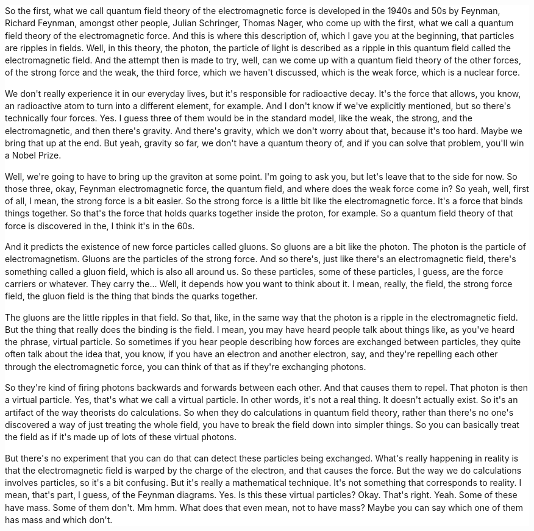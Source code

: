 So the first, what we call quantum field theory of the electromagnetic force is developed in the 1940s and 50s by Feynman, Richard Feynman, amongst other people, Julian Schringer, Thomas Nager, who come up with the first, what we call a quantum field theory of the electromagnetic force. And this is where this description of, which I gave you at the beginning, that particles are ripples in fields. Well, in this theory, the photon, the particle of light is described as a ripple in this quantum field called the electromagnetic field. And the attempt then is made to try, well, can we come up with a quantum field theory of the other forces, of the strong force and the weak, the third force, which we haven't discussed, which is the weak force, which is a nuclear force.

We don't really experience it in our everyday lives, but it's responsible for radioactive decay. It's the force that allows, you know, an radioactive atom to turn into a different element, for example. And I don't know if we've explicitly mentioned, but so there's technically four forces. Yes. I guess three of them would be in the standard model, like the weak, the strong, and the electromagnetic, and then there's gravity. And there's gravity, which we don't worry about that, because it's too hard. Maybe we bring that up at the end. But yeah, gravity so far, we don't have a quantum theory of, and if you can solve that problem, you'll win a Nobel Prize.

Well, we're going to have to bring up the graviton at some point. I'm going to ask you, but let's leave that to the side for now. So those three, okay, Feynman electromagnetic force, the quantum field, and where does the weak force come in? So yeah, well, first of all, I mean, the strong force is a bit easier. So the strong force is a little bit like the electromagnetic force. It's a force that binds things together. So that's the force that holds quarks together inside the proton, for example. So a quantum field theory of that force is discovered in the, I think it's in the 60s.

And it predicts the existence of new force particles called gluons. So gluons are a bit like the photon. The photon is the particle of electromagnetism. Gluons are the particles of the strong force. And so there's, just like there's an electromagnetic field, there's something called a gluon field, which is also all around us. So these particles, some of these particles, I guess, are the force carriers or whatever. They carry the... Well, it depends how you want to think about it. I mean, really, the field, the strong force field, the gluon field is the thing that binds the quarks together.

The gluons are the little ripples in that field. So that, like, in the same way that the photon is a ripple in the electromagnetic field. But the thing that really does the binding is the field. I mean, you may have heard people talk about things like, as you've heard the phrase, virtual particle. So sometimes if you hear people describing how forces are exchanged between particles, they quite often talk about the idea that, you know, if you have an electron and another electron, say, and they're repelling each other through the electromagnetic force, you can think of that as if they're exchanging photons.

So they're kind of firing photons backwards and forwards between each other. And that causes them to repel. That photon is then a virtual particle. Yes, that's what we call a virtual particle. In other words, it's not a real thing. It doesn't actually exist. So it's an artifact of the way theorists do calculations. So when they do calculations in quantum field theory, rather than there's no one's discovered a way of just treating the whole field, you have to break the field down into simpler things. So you can basically treat the field as if it's made up of lots of these virtual photons.

But there's no experiment that you can do that can detect these particles being exchanged. What's really happening in reality is that the electromagnetic field is warped by the charge of the electron, and that causes the force. But the way we do calculations involves particles, so it's a bit confusing. But it's really a mathematical technique. It's not something that corresponds to reality. I mean, that's part, I guess, of the Feynman diagrams. Yes. Is this these virtual particles? Okay. That's right. Yeah. Some of these have mass. Some of them don't. Mm hmm. What does that even mean, not to have mass? Maybe you can say which one of them has mass and which don't.
